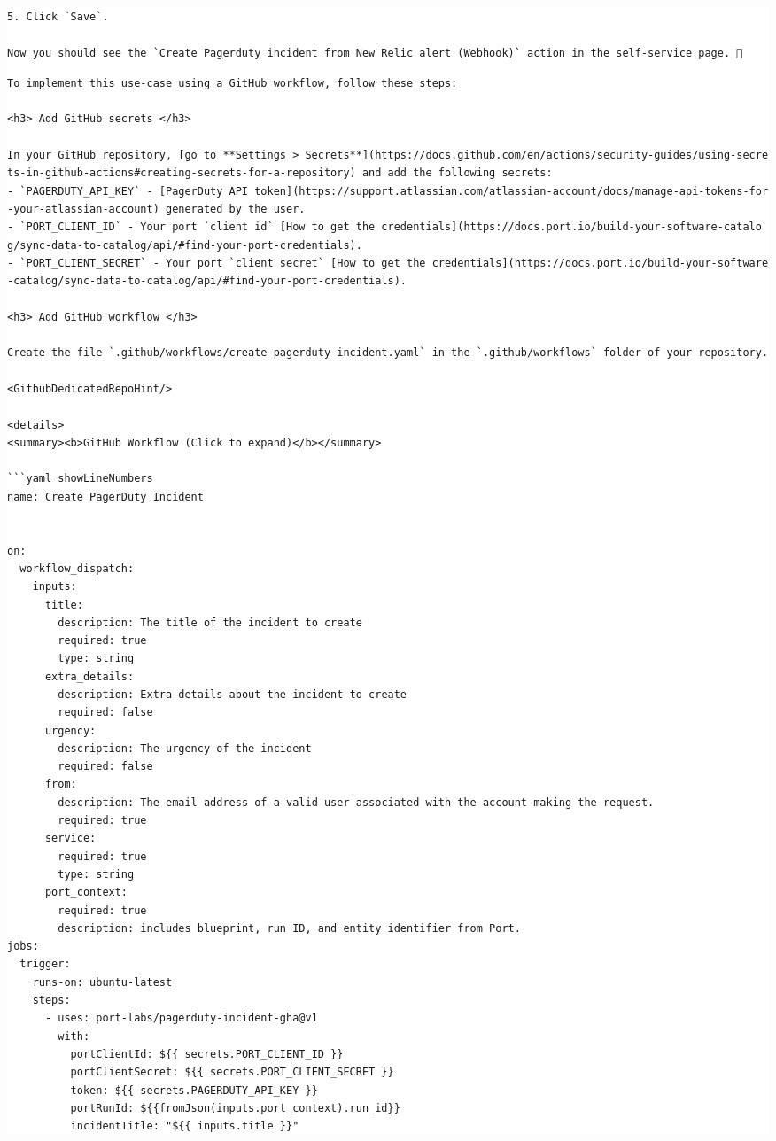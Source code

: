     5. Click `Save`.

    Now you should see the `Create Pagerduty incident from New Relic alert (Webhook)` action in the self-service page. 🎉

  </TabItem>
  <TabItem value="github" label="GitHub workflow">
    
    To implement this use-case using a GitHub workflow, follow these steps:

    <h3> Add GitHub secrets </h3>

    In your GitHub repository, [go to **Settings > Secrets**](https://docs.github.com/en/actions/security-guides/using-secrets-in-github-actions#creating-secrets-for-a-repository) and add the following secrets:
    - `PAGERDUTY_API_KEY` - [PagerDuty API token](https://support.atlassian.com/atlassian-account/docs/manage-api-tokens-for-your-atlassian-account) generated by the user.
    - `PORT_CLIENT_ID` - Your port `client id` [How to get the credentials](https://docs.port.io/build-your-software-catalog/sync-data-to-catalog/api/#find-your-port-credentials).
    - `PORT_CLIENT_SECRET` - Your port `client secret` [How to get the credentials](https://docs.port.io/build-your-software-catalog/sync-data-to-catalog/api/#find-your-port-credentials).

    <h3> Add GitHub workflow </h3>

    Create the file `.github/workflows/create-pagerduty-incident.yaml` in the `.github/workflows` folder of your repository.

    <GithubDedicatedRepoHint/>

    <details>
    <summary><b>GitHub Workflow (Click to expand)</b></summary>

    ```yaml showLineNumbers
    name: Create PagerDuty Incident

    
    on:
      workflow_dispatch:
        inputs:
          title:
            description: The title of the incident to create
            required: true
            type: string
          extra_details:
            description: Extra details about the incident to create
            required: false
          urgency:
            description: The urgency of the incident
            required: false
          from:
            description: The email address of a valid user associated with the account making the request.
            required: true
          service:
            required: true
            type: string
          port_context:
            required: true
            description: includes blueprint, run ID, and entity identifier from Port.
    jobs: 
      trigger:
        runs-on: ubuntu-latest
        steps:
          - uses: port-labs/pagerduty-incident-gha@v1
            with:
              portClientId: ${{ secrets.PORT_CLIENT_ID }}
              portClientSecret: ${{ secrets.PORT_CLIENT_SECRET }}
              token: ${{ secrets.PAGERDUTY_API_KEY }}
              portRunId: ${{fromJson(inputs.port_context).run_id}}
              incidentTitle: "${{ inputs.title }}"